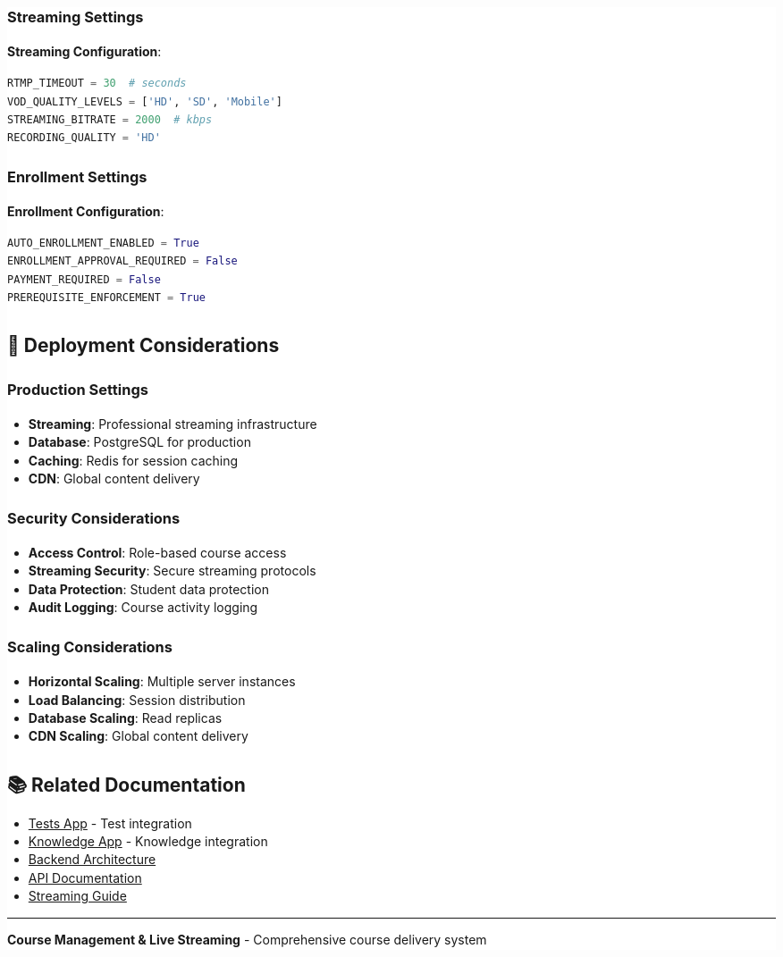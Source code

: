 ### Streaming Settings

**Streaming Configuration**:
```python
RTMP_TIMEOUT = 30  # seconds
VOD_QUALITY_LEVELS = ['HD', 'SD', 'Mobile']
STREAMING_BITRATE = 2000  # kbps
RECORDING_QUALITY = 'HD'
```

### Enrollment Settings

**Enrollment Configuration**:
```python
AUTO_ENROLLMENT_ENABLED = True
ENROLLMENT_APPROVAL_REQUIRED = False
PAYMENT_REQUIRED = False
PREREQUISITE_ENFORCEMENT = True
```

## 🚀 Deployment Considerations

### Production Settings

- **Streaming**: Professional streaming infrastructure
- **Database**: PostgreSQL for production
- **Caching**: Redis for session caching
- **CDN**: Global content delivery

### Security Considerations

- **Access Control**: Role-based course access
- **Streaming Security**: Secure streaming protocols
- **Data Protection**: Student data protection
- **Audit Logging**: Course activity logging

### Scaling Considerations

- **Horizontal Scaling**: Multiple server instances
- **Load Balancing**: Session distribution
- **Database Scaling**: Read replicas
- **CDN Scaling**: Global content delivery

## 📚 Related Documentation

- [Tests App](tests/README.md) - Test integration
- [Knowledge App](knowledge/README.md) - Knowledge integration
- [Backend Architecture](api/README.md)
- [API Documentation](docs/API.md)
- [Streaming Guide](docs/STREAMING.md)

---

**Course Management & Live Streaming** - Comprehensive course delivery system
